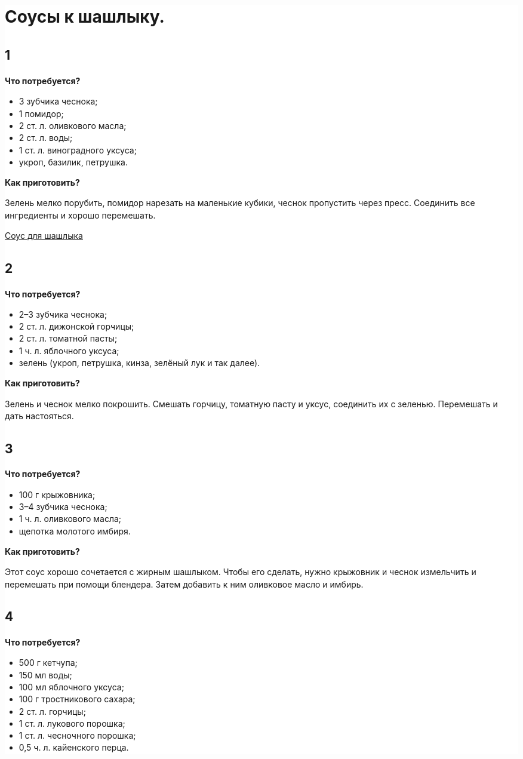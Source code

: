 # Соусы к шашлыку.
## 1
**Что потребуется?**

- 3 зубчика чеснока;
- 1 помидор;
- 2 ст. л. оливкового масла;
- 2 ст. л. воды;
- 1 ст. л. виноградного уксуса;
- укроп, базилик, петрушка.

**Как приготовить?**

Зелень мелко порубить, помидор нарезать на маленькие кубики, чеснок пропустить через пресс. Соединить все ингредиенты и хорошо перемешать.

[Соус для шашлыка](/images/Kulinar/Sous/sous_shashlik_1.jpg)

## 2
**Что потребуется?**

- 2–3 зубчика чеснока;
- 2 ст. л. дижонской горчицы;
- 2 ст. л. томатной пасты;
- 1 ч. л. яблочного уксуса;
- зелень (укроп, петрушка, кинза, зелёный лук и так далее).

**Как приготовить?**

Зелень и чеснок мелко покрошить. Смешать горчицу, томатную пасту и уксус, соединить их с зеленью. Перемешать и дать настояться.

## 3
**Что потребуется?**

- 100 г крыжовника;
- 3–4 зубчика чеснока;
- 1 ч. л. оливкового масла;
- щепотка молотого имбиря.

**Как приготовить?**

Этот соус хорошо сочетается с жирным шашлыком. Чтобы его сделать, нужно крыжовник и чеснок измельчить и перемешать при помощи блендера. Затем добавить к ним оливковое масло и имбирь.

## 4
**Что потребуется?**

- 500 г кетчупа;
- 150 мл воды;
- 100 мл яблочного уксуса;
- 100 г тростникового сахара;
- 2 ст. л. горчицы;
- 1 ст. л. лукового порошка;
- 1 ст. л. чесночного порошка;
- 0,5 ч. л. кайенского перца.
